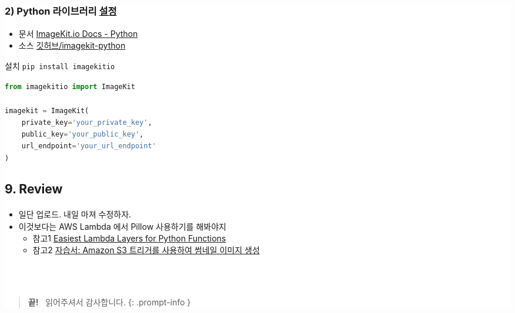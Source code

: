 ### 2) Python 라이브러리 [설정](https://github.com/imagekit-developer/imagekit-python#initialization)

- 문서 [ImageKit.io Docs - Python](https://docs.imagekit.io/getting-started/quickstart-guides/python/python_app)
- 소스 [깃허브/imagekit-python](https://github.com/imagekit-developer/imagekit-python)

설치 `pip install imagekitio`

```python
from imagekitio import ImageKit

imagekit = ImageKit(
    private_key='your_private_key',
    public_key='your_public_key',
    url_endpoint='your_url_endpoint'
)
```

## 9. Review

- 일단 업로드. 내일 마져 수정하자.
- 이것보다는 AWS Lambda 에서 Pillow 사용하기를 해봐야지
  + 참고1 [Easiest Lambda Layers for Python Functions](https://aws.plainenglish.io/easiest-lambda-layers-for-python-functions-357d6dde8c4a)
  + 참고2 [자습서: Amazon S3 트리거를 사용하여 썸네일 이미지 생성](https://docs.aws.amazon.com/ko_kr/lambda/latest/dg/with-s3-tutorial.html)

&nbsp; <br />
&nbsp; <br />

> **끝!** &nbsp; 읽어주셔서 감사합니다.
{: .prompt-info }
